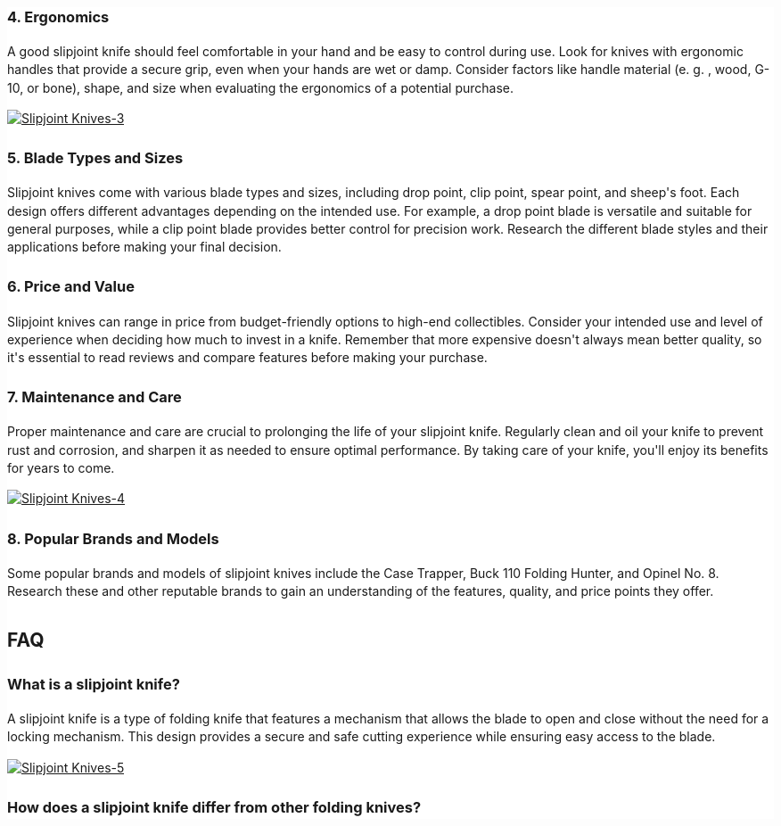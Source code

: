 ### 4. Ergonomics

A good slipjoint knife should feel comfortable in your hand and be easy to control during use. Look for knives with ergonomic handles that provide a secure grip, even when your hands are wet or damp. Consider factors like handle material (e. g. , wood, G-10, or bone), shape, and size when evaluating the ergonomics of a potential purchase.

<div><a href="https://serp.ly/@universityofguns/amazon/slipjoint-knives?utm_source=universityofguns&utm_medium=website&utm_campaign=universityofguns.com&utm_content=slipjoint-knives&utm_term=slipjoint-knives-3"><img src="https://imagedelivery.net/vy2bglCGN6hEeWOnSe2c7A/Slipjoint+Knives-3/public" alt="Slipjoint Knives-3"></a></div>

### 5. Blade Types and Sizes

Slipjoint knives come with various blade types and sizes, including drop point, clip point, spear point, and sheep's foot. Each design offers different advantages depending on the intended use. For example, a drop point blade is versatile and suitable for general purposes, while a clip point blade provides better control for precision work. Research the different blade styles and their applications before making your final decision.

### 6. Price and Value

Slipjoint knives can range in price from budget-friendly options to high-end collectibles. Consider your intended use and level of experience when deciding how much to invest in a knife. Remember that more expensive doesn't always mean better quality, so it's essential to read reviews and compare features before making your purchase.

### 7. Maintenance and Care

Proper maintenance and care are crucial to prolonging the life of your slipjoint knife. Regularly clean and oil your knife to prevent rust and corrosion, and sharpen it as needed to ensure optimal performance. By taking care of your knife, you'll enjoy its benefits for years to come.

<div><a href="https://serp.ly/@universityofguns/amazon/slipjoint-knives?utm_source=universityofguns&utm_medium=website&utm_campaign=universityofguns.com&utm_content=slipjoint-knives&utm_term=slipjoint-knives-4"><img src="https://imagedelivery.net/vy2bglCGN6hEeWOnSe2c7A/Slipjoint+Knives-4/public" alt="Slipjoint Knives-4"></a></div>

### 8. Popular Brands and Models

Some popular brands and models of slipjoint knives include the Case Trapper, Buck 110 Folding Hunter, and Opinel No. 8. Research these and other reputable brands to gain an understanding of the features, quality, and price points they offer.

## FAQ

### What is a slipjoint knife?

A slipjoint knife is a type of folding knife that features a mechanism that allows the blade to open and close without the need for a locking mechanism. This design provides a secure and safe cutting experience while ensuring easy access to the blade.

<div><a href="https://serp.ly/@universityofguns/amazon/slipjoint-knives?utm_source=universityofguns&utm_medium=website&utm_campaign=universityofguns.com&utm_content=slipjoint-knives&utm_term=slipjoint-knives-5"><img src="https://imagedelivery.net/vy2bglCGN6hEeWOnSe2c7A/Slipjoint+Knives-5/public" alt="Slipjoint Knives-5"></a></div>

### How does a slipjoint knife differ from other folding knives?
